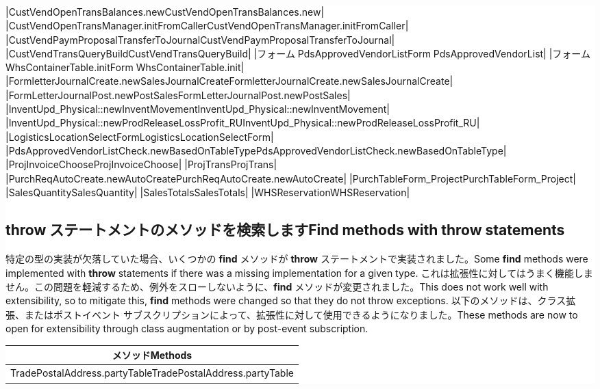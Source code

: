 |<span data-ttu-id="6cad7-488">CustVendOpenTransBalances.new</span><span class="sxs-lookup"><span data-stu-id="6cad7-488">CustVendOpenTransBalances.new</span></span>|
|<span data-ttu-id="6cad7-489">CustVendOpenTransManager.initFromCaller</span><span class="sxs-lookup"><span data-stu-id="6cad7-489">CustVendOpenTransManager.initFromCaller</span></span>|
|<span data-ttu-id="6cad7-490">CustVendPaymProposalTransferToJournal</span><span class="sxs-lookup"><span data-stu-id="6cad7-490">CustVendPaymProposalTransferToJournal</span></span>|
|<span data-ttu-id="6cad7-491">CustVendTransQueryBuild</span><span class="sxs-lookup"><span data-stu-id="6cad7-491">CustVendTransQueryBuild</span></span>|
|<span data-ttu-id="6cad7-492">フォーム PdsApprovedVendorList</span><span class="sxs-lookup"><span data-stu-id="6cad7-492">Form PdsApprovedVendorList</span></span>|
|<span data-ttu-id="6cad7-493">フォーム WhsContainerTable.init</span><span class="sxs-lookup"><span data-stu-id="6cad7-493">Form WhsContainerTable.init</span></span>|
|<span data-ttu-id="6cad7-494">FormletterJournalCreate.newSalesJournalCreate</span><span class="sxs-lookup"><span data-stu-id="6cad7-494">FormletterJournalCreate.newSalesJournalCreate</span></span>|
|<span data-ttu-id="6cad7-495">FormLetterJournalPost.newPostSales</span><span class="sxs-lookup"><span data-stu-id="6cad7-495">FormLetterJournalPost.newPostSales</span></span>|
|<span data-ttu-id="6cad7-496">InventUpd_Physical::newInventMovement</span><span class="sxs-lookup"><span data-stu-id="6cad7-496">InventUpd_Physical::newInventMovement</span></span>|
|<span data-ttu-id="6cad7-497">InventUpd_Physical::newProdReleaseLossProfit_RU</span><span class="sxs-lookup"><span data-stu-id="6cad7-497">InventUpd_Physical::newProdReleaseLossProfit_RU</span></span>|
|<span data-ttu-id="6cad7-498">LogisticsLocationSelectForm</span><span class="sxs-lookup"><span data-stu-id="6cad7-498">LogisticsLocationSelectForm</span></span>|
|<span data-ttu-id="6cad7-499">PdsApprovedVendorListCheck.newBasedOnTableType</span><span class="sxs-lookup"><span data-stu-id="6cad7-499">PdsApprovedVendorListCheck.newBasedOnTableType</span></span>|
|<span data-ttu-id="6cad7-500">ProjInvoiceChoose</span><span class="sxs-lookup"><span data-stu-id="6cad7-500">ProjInvoiceChoose</span></span>|
|<span data-ttu-id="6cad7-501">ProjTrans</span><span class="sxs-lookup"><span data-stu-id="6cad7-501">ProjTrans</span></span>|
|<span data-ttu-id="6cad7-502">PurchReqAutoCreate.newAutoCreate</span><span class="sxs-lookup"><span data-stu-id="6cad7-502">PurchReqAutoCreate.newAutoCreate</span></span>|
|<span data-ttu-id="6cad7-503">PurchTableForm_Project</span><span class="sxs-lookup"><span data-stu-id="6cad7-503">PurchTableForm_Project</span></span>|
|<span data-ttu-id="6cad7-504">SalesQuantity</span><span class="sxs-lookup"><span data-stu-id="6cad7-504">SalesQuantity</span></span>|
|<span data-ttu-id="6cad7-505">SalesTotals</span><span class="sxs-lookup"><span data-stu-id="6cad7-505">SalesTotals</span></span>|
|<span data-ttu-id="6cad7-506">WHSReservation</span><span class="sxs-lookup"><span data-stu-id="6cad7-506">WHSReservation</span></span>|

## <a name="find-methods-with-throw-statements"></a><span data-ttu-id="6cad7-507">throw ステートメントのメソッドを検索します</span><span class="sxs-lookup"><span data-stu-id="6cad7-507">Find methods with throw statements</span></span>

<span data-ttu-id="6cad7-508">特定の型の実装が欠落していた場合、いくつかの **find** メソッドが **throw** ステートメントで実装されました。</span><span class="sxs-lookup"><span data-stu-id="6cad7-508">Some **find** methods were implemented with **throw** statements if there was a missing implementation for a given type.</span></span> <span data-ttu-id="6cad7-509">これは拡張性に対してはうまく機能しません。この問題を軽減するため、例外をスローしないように、**find** メソッドが変更されました。</span><span class="sxs-lookup"><span data-stu-id="6cad7-509">This does not work well with extensibility, so to mitigate this, **find** methods were changed so that they do not throw exceptions.</span></span> <span data-ttu-id="6cad7-510">以下のメソッドは、クラス拡張、またはポストイベント サブスクリプションによって、拡張性に対して使用できるようになりました。</span><span class="sxs-lookup"><span data-stu-id="6cad7-510">These methods are now to open for extensibility through class augmentation or by post-event subscription.</span></span>

| <span data-ttu-id="6cad7-511">メソッド</span><span class="sxs-lookup"><span data-stu-id="6cad7-511">Methods</span></span> |
| -------------|
|<span data-ttu-id="6cad7-512">TradePostalAddress.partyTable</span><span class="sxs-lookup"><span data-stu-id="6cad7-512">TradePostalAddress.partyTable</span></span>|
